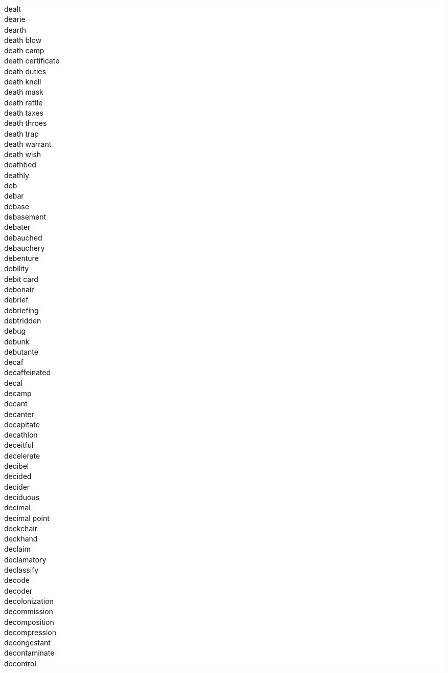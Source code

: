dealt  
dearie  
dearth  
death blow  
death camp  
death certificate  
death duties  
death knell  
death mask  
death rattle  
death taxes  
death throes  
death trap  
death warrant  
death wish  
deathbed  
deathly  
deb  
debar  
debase  
debasement  
debater  
debauched  
debauchery  
debenture  
debility  
debit card  
debonair  
debrief  
debriefing  
debtridden  
debug  
debunk  
debutante  
decaf  
decaffeinated  
decal  
decamp  
decant  
decanter  
decapitate  
decathlon  
deceitful  
decelerate  
decibel  
decided  
decider  
deciduous  
decimal  
decimal point  
deckchair  
deckhand  
declaim  
declamatory  
declassify  
decode  
decoder  
decolonization  
decommission  
decomposition  
decompression  
decongestant  
decontaminate  
decontrol  